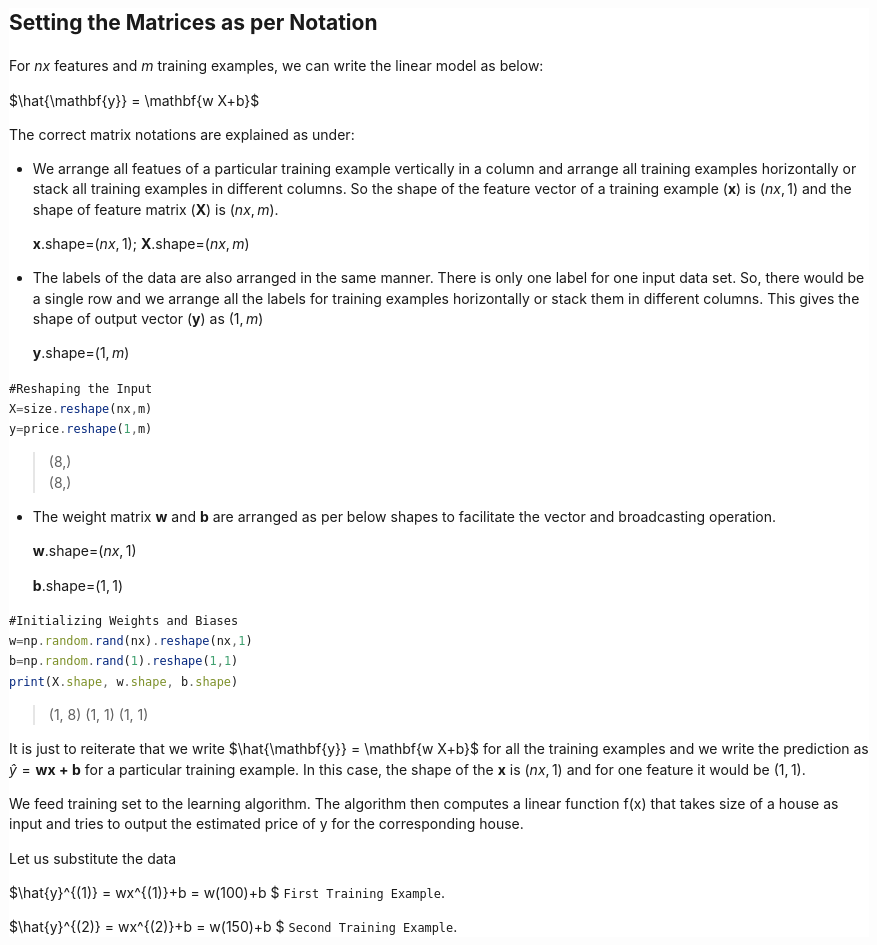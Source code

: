 ## Setting the Matrices as per Notation
For $nx$ features and $m$ training examples, we can write the linear model as below:

$\hat{\mathbf{y}} = \mathbf{w X+b}$

The correct matrix notations are explained as under:

- We arrange all featues of a particular training example vertically in a column and arrange all training examples horizontally or stack all training examples in different columns. So the shape of the feature vector of a training example ($\mathbf{x}$) is $(nx,1)$ and the shape of feature matrix ($\mathbf{X}$) is $(nx, m)$.

  $\mathbf{x}$.shape=($nx, 1$); $\mathbf{X}$.shape=($nx, m$)

- The labels of the data are also arranged in the same manner. There is only one label for one input data set. So, there would be a single row and we arrange all the labels for training examples horizontally or stack them in different columns. This gives the shape of output vector ($\mathbf{y}$) as $(1, m)$

  $\mathbf{y}$.shape=($1,m$)

```js
#Reshaping the Input
X=size.reshape(nx,m)
y=price.reshape(1,m)
```
> (8,)  
> (8,)

- The weight matrix $\mathbf{w}$ and $\mathbf{b}$ are arranged as per below shapes to facilitate the vector and broadcasting operation.

  $\mathbf{w}$.shape=($nx,1$)

  $\mathbf{b}$.shape=($1,1$)

```js
#Initializing Weights and Biases
w=np.random.rand(nx).reshape(nx,1)
b=np.random.rand(1).reshape(1,1)
print(X.shape, w.shape, b.shape)
```
> (1, 8) (1, 1) (1, 1)

It is just to reiterate that we write $\hat{\mathbf{y}} = \mathbf{w X+b}$ for all the training examples and we write the prediction as $\hat{y} = \mathbf{w x+b}$ for a particular training example.
 In this case, the shape of the $\mathbf{x}$ is $(nx,1)$ and for one feature it would be $(1,1)$.

We feed training set to the learning algorithm. The algorithm then computes a linear function f(x) that takes size of a house as input and tries to output the estimated price of y for the corresponding house.

Let us substitute the data


$\hat{y}^{(1)} = wx^{(1)}+b = w(100)+b $      `First Training Example`.

$\hat{y}^{(2)} = wx^{(2)}+b = w(150)+b $      `Second Training Example`.
